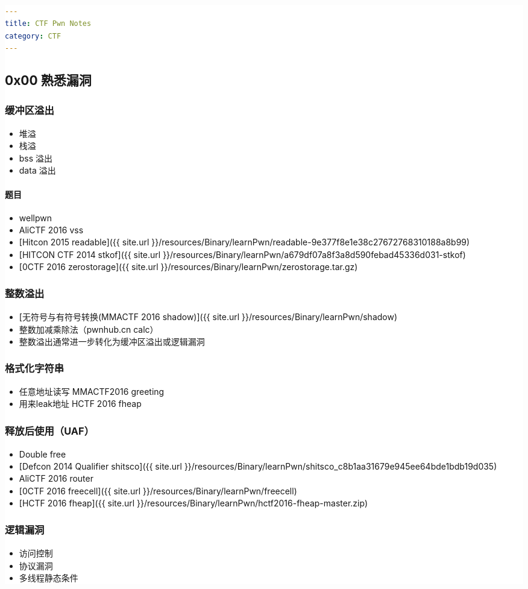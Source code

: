 ```yaml
---
title: CTF Pwn Notes
category: CTF
---
```


## 0x00 熟悉漏洞

### 缓冲区溢出

- 堆溢
- 栈溢
- bss 溢出
- data 溢出

#### 题目

- wellpwn
- AliCTF 2016 vss
- [Hitcon 2015 readable]({{ site.url }}/resources/Binary/learnPwn/readable-9e377f8e1e38c27672768310188a8b99)
- [HITCON CTF 2014 stkof]({{ site.url }}/resources/Binary/learnPwn/a679df07a8f3a8d590febad45336d031-stkof)
- [0CTF 2016 zerostorage]({{ site.url }}/resources/Binary/learnPwn/zerostorage.tar.gz)

### 整数溢出

- [无符号与有符号转换(MMACTF 2016 shadow)]({{ site.url }}/resources/Binary/learnPwn/shadow)
- 整数加减乘除法（pwnhub.cn calc）
- 整数溢出通常进一步转化为缓冲区溢出或逻辑漏洞

### 格式化字符串

- 任意地址读写 MMACTF2016 greeting
- 用来leak地址 HCTF 2016 fheap

### 释放后使用（UAF）

- Double free
- [Defcon 2014 Qualifier shitsco]({{ site.url }}/resources/Binary/learnPwn/shitsco_c8b1aa31679e945ee64bde1bdb19d035)
- AliCTF 2016 router
- [0CTF 2016 freecell]({{ site.url }}/resources/Binary/learnPwn/freecell)
- [HCTF 2016 fheap]({{ site.url }}/resources/Binary/learnPwn/hctf2016-fheap-master.zip)

### 逻辑漏洞

- 访问控制
- 协议漏洞
- 多线程静态条件
